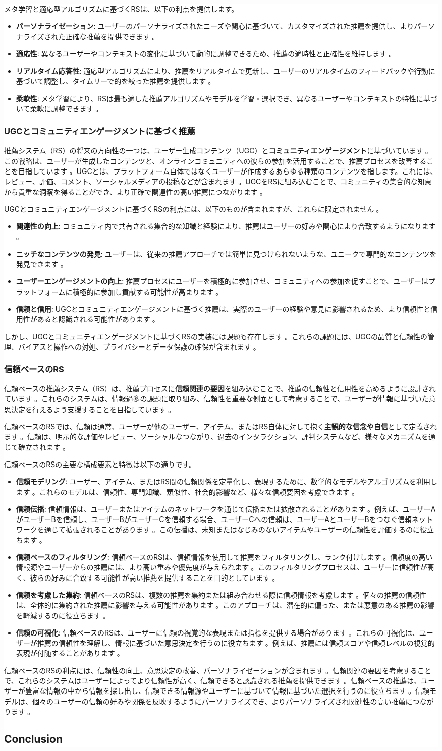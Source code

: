 メタ学習と適応型アルゴリズムに基づくRSは、以下の利点を提供します。

- **パーソナライゼーション**: ユーザーのパーソナライズされたニーズや関心に基づいて、カスタマイズされた推薦を提供し、よりパーソナライズされた正確な推薦を提供できます 。
    
- **適応性**: 異なるユーザーやコンテキストの変化に基づいて動的に調整できるため、推薦の適時性と正確性を維持します 。
    
- **リアルタイム応答性**: 適応型アルゴリズムにより、推薦をリアルタイムで更新し、ユーザーのリアルタイムのフィードバックや行動に基づいて調整し、タイムリーで的を絞った推薦を提供します 。
    
- **柔軟性**: メタ学習により、RSは最も適した推薦アルゴリズムやモデルを学習・選択でき、異なるユーザーやコンテキストの特性に基づいて柔軟に調整できます 。

### UGCとコミュニティエンゲージメントに基づく推薦

推薦システム（RS）の将来の方向性の一つは、ユーザー生成コンテンツ（UGC）と**コミュニティエンゲージメント**に基づいています 。この戦略は、ユーザーが生成したコンテンツと、オンラインコミュニティへの彼らの参加を活用することで、推薦プロセスを改善することを目指しています 。UGCとは、プラットフォーム自体ではなくユーザーが作成するあらゆる種類のコンテンツを指します。これには、レビュー、評価、コメント、ソーシャルメディアの投稿などが含まれます 。UGCをRSに組み込むことで、コミュニティの集合的な知恵から貴重な洞察を得ることができ、より正確で関連性の高い推薦につながります 。

UGCとコミュニティエンゲージメントに基づくRSの利点には、以下のものが含まれますが、これらに限定されません 。

- **関連性の向上**: コミュニティ内で共有される集合的な知識と経験により、推薦はユーザーの好みや関心により合致するようになります 。
    
- **ニッチなコンテンツの発見**: ユーザーは、従来の推薦アプローチでは簡単に見つけられないような、ユニークで専門的なコンテンツを発見できます 。
    
- **ユーザーエンゲージメントの向上**: 推薦プロセスにユーザーを積極的に参加させ、コミュニティへの参加を促すことで、ユーザーはプラットフォームに積極的に参加し貢献する可能性が高まります 。
    
- **信頼と信用**: UGCとコミュニティエンゲージメントに基づく推薦は、実際のユーザーの経験や意見に影響されるため、より信頼性と信用性があると認識される可能性があります 。

しかし、UGCとコミュニティエンゲージメントに基づくRSの実装には課題も存在します 。これらの課題には、UGCの品質と信頼性の管理、バイアスと操作への対処、プライバシーとデータ保護の確保が含まれます 。

### 信頼ベースのRS

信頼ベースの推薦システム（RS）は、推薦プロセスに**信頼関連の要因**を組み込むことで、推薦の信頼性と信用性を高めるように設計されています 。これらのシステムは、情報過多の課題に取り組み、信頼性を重要な側面として考慮することで、ユーザーが情報に基づいた意思決定を行えるよう支援することを目指しています 。

信頼ベースのRSでは、信頼は通常、ユーザーが他のユーザー、アイテム、またはRS自体に対して抱く**主観的な信念や自信**として定義されます 。信頼は、明示的な評価やレビュー、ソーシャルなつながり、過去のインタラクション、評判システムなど、様々なメカニズムを通じて確立されます 。

信頼ベースのRSの主要な構成要素と特徴は以下の通りです。

- **信頼モデリング**: ユーザー、アイテム、またはRS間の信頼関係を定量化し、表現するために、数学的なモデルやアルゴリズムを利用します 。これらのモデルは、信頼性、専門知識、類似性、社会的影響など、様々な信頼要因を考慮できます 。
    
- **信頼伝播**: 信頼情報は、ユーザーまたはアイテムのネットワークを通じて伝播または拡散されることがあります 。例えば、ユーザーAがユーザーBを信頼し、ユーザーBがユーザーCを信頼する場合、ユーザーCへの信頼は、ユーザーAとユーザーBをつなぐ信頼ネットワークを通じて拡張されることがあります 。この伝播は、未知またはなじみのないアイテムやユーザーの信頼性を評価するのに役立ちます 。
    
- **信頼ベースのフィルタリング**: 信頼ベースのRSは、信頼情報を使用して推薦をフィルタリングし、ランク付けします 。信頼度の高い情報源やユーザーからの推薦には、より高い重みや優先度が与えられます 。このフィルタリングプロセスは、ユーザーに信頼性が高く、彼らの好みに合致する可能性が高い推薦を提供することを目的としています 。
    
- **信頼を考慮した集約**: 信頼ベースのRSは、複数の推薦を集約または組み合わせる際に信頼情報を考慮します 。個々の推薦の信頼性は、全体的に集約された推薦に影響を与える可能性があります 。このアプローチは、潜在的に偏った、または悪意のある推薦の影響を軽減するのに役立ちます 。
    
- **信頼の可視化**: 信頼ベースのRSは、ユーザーに信頼の視覚的な表現または指標を提供する場合があります 。これらの可視化は、ユーザーが推薦の信頼性を理解し、情報に基づいた意思決定を行うのに役立ちます 。例えば、推薦には信頼スコアや信頼レベルの視覚的表現が付随することがあります 。

信頼ベースのRSの利点には、信頼性の向上、意思決定の改善、パーソナライゼーションが含まれます 。信頼関連の要因を考慮することで、これらのシステムはユーザーによってより信頼性が高く、信頼できると認識される推薦を提供できます 。信頼ベースの推薦は、ユーザーが豊富な情報の中から情報を探し出し、信頼できる情報源やユーザーに基づいて情報に基づいた選択を行うのに役立ちます 。信頼モデルは、個々のユーザーの信頼の好みや関係を反映するようにパーソナライズでき、よりパーソナライズされ関連性の高い推薦につながります 。

## Conclusion
